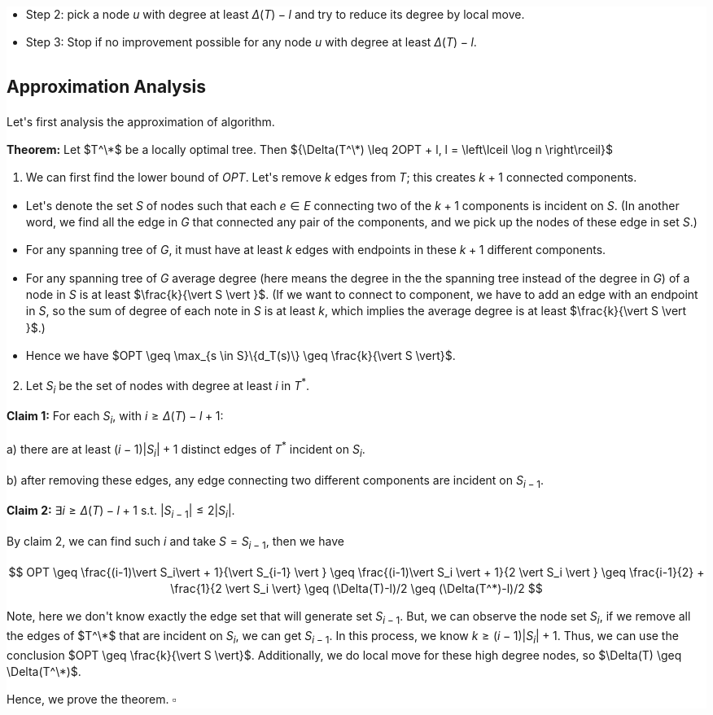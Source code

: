 - Step 2: pick a node $u$ with degree at least $\Delta(T) - l$ and try to reduce its degree by local move.

- Step 3: Stop if no improvement possible for any node $u$ with degree at least $\Delta(T) - l$.

## Approximation Analysis

Let's first analysis the approximation of algorithm. 

**Theorem:** Let $T^\*$ be a locally optimal tree. Then ${\Delta(T^\*) \leq 2OPT + l, l = \left\lceil \log n \right\rceil}$

1. We can first find the lower bound of $OPT$. Let's remove $k$ edges from $T$; this creates $k + 1$ connected components.

  - Let's denote the set $S$ of nodes such that each $e \in E$ connecting two of the $k + 1$ components is incident on $S$. (In another word, we find all the edge in $G$ that connected any pair of the components, and we pick up the nodes of these edge in set $S$.)

  - For any spanning tree of $G$, it must have at least $k$ edges with endpoints in these $k+1$ different components.

  - For any spanning tree of $G$ average degree (here means the degree in the the spanning tree instead of the degree in $G$) of a node in $S$ is at least $\frac{k}{\vert S \vert }$. (If we want to connect to component, we have to add an edge with an endpoint in $S$, so the sum of degree of each note in $S$ is at least $k$, which implies the average degree is at least $\frac{k}{\vert S \vert }$.)

  - Hence we have $OPT \geq \max_{s \in S}\{d_T(s)\} \geq \frac{k}{\vert S \vert}$.

2. Let $S_i$ be the set of nodes with degree at least $i$ in $T^*$.

**Claim 1:** For each $S_i$, with $i \geq \Delta(T) - l + 1$:

  a) there are at least $(i - 1)\vert S_i \vert + 1$ distinct edges of $T^*$ incident on $S_i$.

  b) after removing these edges, any edge connecting two different components are incident on $S_{i-1}$.

**Claim 2:** $\exists i \geq \Delta(T) - l + 1$ s.t. $\vert S_{i-1} \vert \leq 2\vert S_i \vert$.



By claim 2, we can find such $i$ and take $S = S_{i-1}$, then we have 

$$
OPT \geq  \frac{(i-1)\vert S_i\vert + 1}{\vert S_{i-1} \vert } \geq \frac{(i-1)\vert S_i \vert + 1}{2 \vert S_i \vert } \geq \frac{i-1}{2} + \frac{1}{2 \vert S_i \vert} \geq (\Delta(T)-l)/2 \geq (\Delta(T^*)-l)/2
$$

Note, here we don't know exactly the edge set that will generate set $S_{i-1}$. But, we can observe the node set $S_{i}$, if we remove all the edges of $T^\*$ that are incident on $S_i$, we can get $S_{i-1}$. In this process, we know $k \geq (i - 1) \vert S_i \vert + 1$. Thus, we can use the conclusion $OPT \geq \frac{k}{\vert S \vert}$. Additionally, we do local move for these high degree nodes, so $\Delta(T) \geq \Delta(T^\*)$.

Hence, we prove the theorem. $\square$


